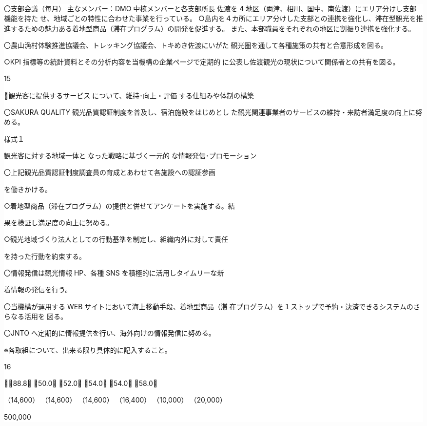 〇支部会議（毎月）
主なメンバー：DMO 中核メンバーと各支部所長
佐渡を 4 地区（両津、相川、国中、南佐渡）にエリア分けし支部機能を持た
せ、地域ごとの特性に合わせた事業を行っている。
○島内を４カ所にエリア分けした支部との連携を強化し、滞在型観光を推
進するための魅力ある着地型商品（滞在プログラム）の開発を促進する。
また、本部職員をそれぞれの地区に割振り連携を強化する。

〇農山漁村体験推進協議会、トレッキング協議会、トキめき佐渡にいがた
観光圏を通して各種施策の共有と合意形成を図る。

○KPI 指標等の統計資料とその分析内容を当機構の企業ページで定期的
に公表し佐渡観光の現状について関係者との共有を図る。

15

観光客に提供するサービス
について、維持･向上・評価
する仕組みや体制の構築

〇SAKURA  QUALITY 観光品質認証制度を普及し、宿泊施設をはじめとし
た観光関連事業者のサービスの維持・来訪者満足度の向上に努める。

様式１

観光客に対する地域一体と
なった戦略に基づく一元的
な情報発信･プロモーション

〇上記観光品質認証制度調査員の育成とあわせて各施設への認証参画

を働きかける。

○着地型商品（滞在プログラム）の提供と併せてアンケートを実施する。結

果を検証し満足度の向上に努める。

○観光地域づくり法人としての行動基準を制定し、組織内外に対して責任

を持った行動を約束する。

〇情報発信は観光情報 HP、各種 SNS を積極的に活用しタイムリーな新

着情報の発信を行う。

〇当機構が運用する WEB サイトにおいて海上移動手段、着地型商品（滞
在プログラム）を１ストップで予約・決済できるシステムのさらなる活用を
図る。

〇JNTO へ定期的に情報提供を行い、海外向けの情報発信に努める。

※各取組について、出来る限り具体的に記入すること。

16

（88.8）  （50.0）  （52.0）  （54.0）  （54.0）  （58.0）

（14,600）  （14,600）  （14,600）  （16,400）  （10,000）  （20,000）

500,000
